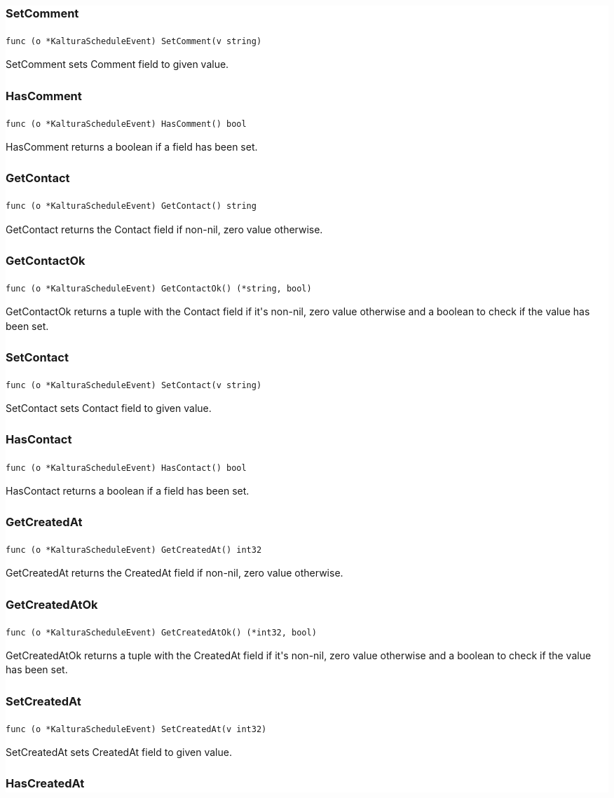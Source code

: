 ### SetComment

`func (o *KalturaScheduleEvent) SetComment(v string)`

SetComment sets Comment field to given value.

### HasComment

`func (o *KalturaScheduleEvent) HasComment() bool`

HasComment returns a boolean if a field has been set.

### GetContact

`func (o *KalturaScheduleEvent) GetContact() string`

GetContact returns the Contact field if non-nil, zero value otherwise.

### GetContactOk

`func (o *KalturaScheduleEvent) GetContactOk() (*string, bool)`

GetContactOk returns a tuple with the Contact field if it's non-nil, zero value otherwise
and a boolean to check if the value has been set.

### SetContact

`func (o *KalturaScheduleEvent) SetContact(v string)`

SetContact sets Contact field to given value.

### HasContact

`func (o *KalturaScheduleEvent) HasContact() bool`

HasContact returns a boolean if a field has been set.

### GetCreatedAt

`func (o *KalturaScheduleEvent) GetCreatedAt() int32`

GetCreatedAt returns the CreatedAt field if non-nil, zero value otherwise.

### GetCreatedAtOk

`func (o *KalturaScheduleEvent) GetCreatedAtOk() (*int32, bool)`

GetCreatedAtOk returns a tuple with the CreatedAt field if it's non-nil, zero value otherwise
and a boolean to check if the value has been set.

### SetCreatedAt

`func (o *KalturaScheduleEvent) SetCreatedAt(v int32)`

SetCreatedAt sets CreatedAt field to given value.

### HasCreatedAt
